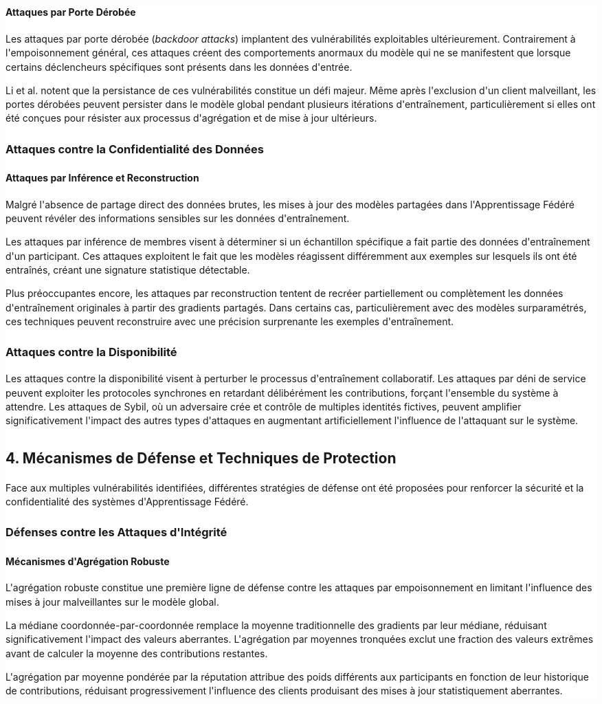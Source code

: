 #### Attaques par Porte Dérobée

Les attaques par porte dérobée (*backdoor attacks*) implantent des vulnérabilités exploitables ultérieurement. Contrairement à l'empoisonnement général, ces attaques créent des comportements anormaux du modèle qui ne se manifestent que lorsque certains déclencheurs spécifiques sont présents dans les données d'entrée.

Li et al. notent que la persistance de ces vulnérabilités constitue un défi majeur. Même après l'exclusion d'un client malveillant, les portes dérobées peuvent persister dans le modèle global pendant plusieurs itérations d'entraînement, particulièrement si elles ont été conçues pour résister aux processus d'agrégation et de mise à jour ultérieurs.

### Attaques contre la Confidentialité des Données

#### Attaques par Inférence et Reconstruction

Malgré l'absence de partage direct des données brutes, les mises à jour des modèles partagées dans l'Apprentissage Fédéré peuvent révéler des informations sensibles sur les données d'entraînement.

Les attaques par inférence de membres visent à déterminer si un échantillon spécifique a fait partie des données d'entraînement d'un participant. Ces attaques exploitent le fait que les modèles réagissent différemment aux exemples sur lesquels ils ont été entraînés, créant une signature statistique détectable.

Plus préoccupantes encore, les attaques par reconstruction tentent de recréer partiellement ou complètement les données d'entraînement originales à partir des gradients partagés. Dans certains cas, particulièrement avec des modèles surparamétrés, ces techniques peuvent reconstruire avec une précision surprenante les exemples d'entraînement.

### Attaques contre la Disponibilité

Les attaques contre la disponibilité visent à perturber le processus d'entraînement collaboratif. Les attaques par déni de service peuvent exploiter les protocoles synchrones en retardant délibérément les contributions, forçant l'ensemble du système à attendre. Les attaques de Sybil, où un adversaire crée et contrôle de multiples identités fictives, peuvent amplifier significativement l'impact des autres types d'attaques en augmentant artificiellement l'influence de l'attaquant sur le système.

## 4. Mécanismes de Défense et Techniques de Protection

Face aux multiples vulnérabilités identifiées, différentes stratégies de défense ont été proposées pour renforcer la sécurité et la confidentialité des systèmes d'Apprentissage Fédéré.

### Défenses contre les Attaques d'Intégrité

#### Mécanismes d'Agrégation Robuste

L'agrégation robuste constitue une première ligne de défense contre les attaques par empoisonnement en limitant l'influence des mises à jour malveillantes sur le modèle global.

La médiane coordonnée-par-coordonnée remplace la moyenne traditionnelle des gradients par leur médiane, réduisant significativement l'impact des valeurs aberrantes. L'agrégation par moyennes tronquées exclut une fraction des valeurs extrêmes avant de calculer la moyenne des contributions restantes.

L'agrégation par moyenne pondérée par la réputation attribue des poids différents aux participants en fonction de leur historique de contributions, réduisant progressivement l'influence des clients produisant des mises à jour statistiquement aberrantes.
